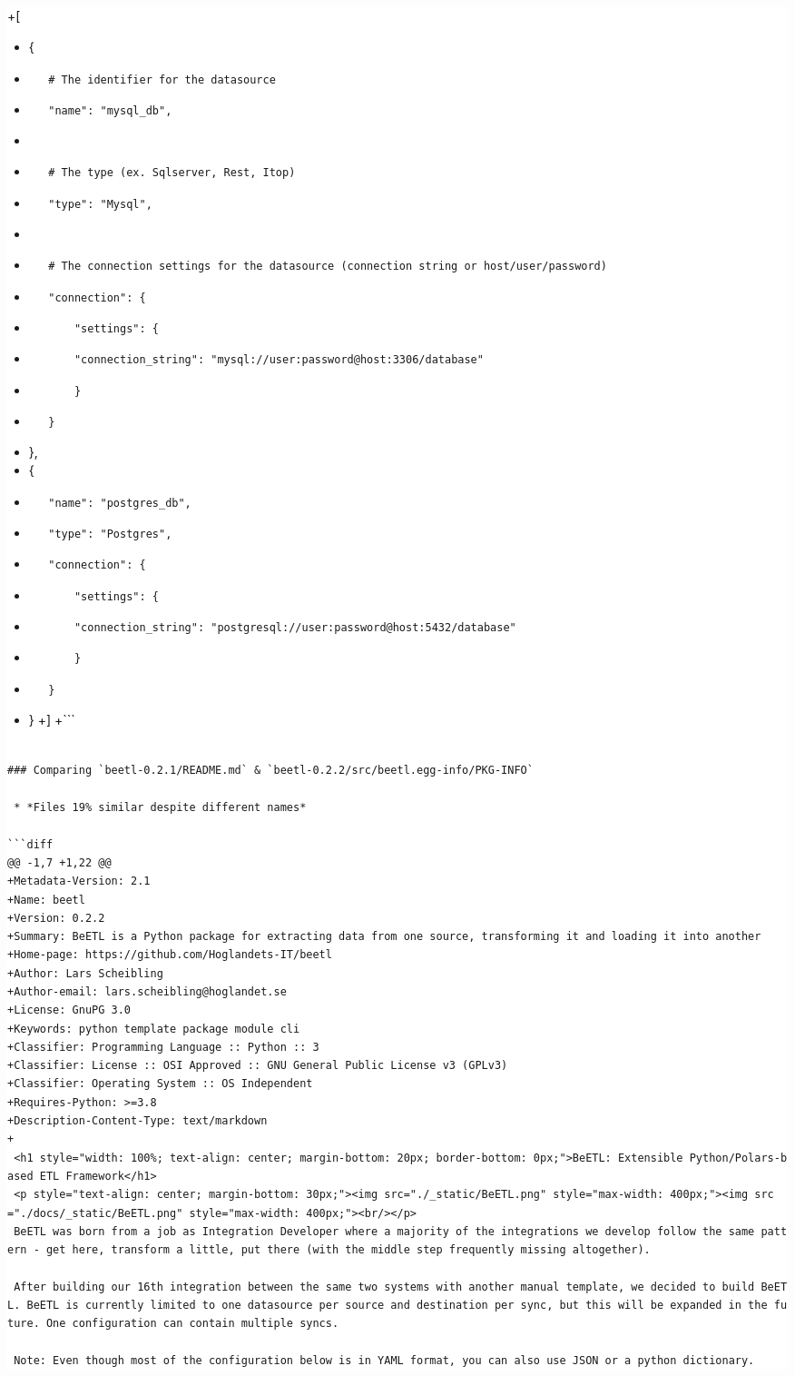 +[
+    {
+        # The identifier for the datasource
+        "name": "mysql_db",
+
+        # The type (ex. Sqlserver, Rest, Itop)
+        "type": "Mysql",
+
+        # The connection settings for the datasource (connection string or host/user/password)
+        "connection": {
+            "settings": {
+            "connection_string": "mysql://user:password@host:3306/database"
+            }
+        }
+    },
+    {
+        "name": "postgres_db",
+        "type": "Postgres",
+        "connection": {
+            "settings": {
+            "connection_string": "postgresql://user:password@host:5432/database"
+            }
+        }
+    }
+]
+```
```

### Comparing `beetl-0.2.1/README.md` & `beetl-0.2.2/src/beetl.egg-info/PKG-INFO`

 * *Files 19% similar despite different names*

```diff
@@ -1,7 +1,22 @@
+Metadata-Version: 2.1
+Name: beetl
+Version: 0.2.2
+Summary: BeETL is a Python package for extracting data from one source, transforming it and loading it into another
+Home-page: https://github.com/Hoglandets-IT/beetl
+Author: Lars Scheibling
+Author-email: lars.scheibling@hoglandet.se
+License: GnuPG 3.0
+Keywords: python template package module cli
+Classifier: Programming Language :: Python :: 3
+Classifier: License :: OSI Approved :: GNU General Public License v3 (GPLv3)
+Classifier: Operating System :: OS Independent
+Requires-Python: >=3.8
+Description-Content-Type: text/markdown
+
 <h1 style="width: 100%; text-align: center; margin-bottom: 20px; border-bottom: 0px;">BeETL: Extensible Python/Polars-based ETL Framework</h1>
 <p style="text-align: center; margin-bottom: 30px;"><img src="./_static/BeETL.png" style="max-width: 400px;"><img src="./docs/_static/BeETL.png" style="max-width: 400px;"><br/></p>
 BeETL was born from a job as Integration Developer where a majority of the integrations we develop follow the same pattern - get here, transform a little, put there (with the middle step frequently missing altogether). 
 
 After building our 16th integration between the same two systems with another manual template, we decided to build BeETL. BeETL is currently limited to one datasource per source and destination per sync, but this will be expanded in the future. One configuration can contain multiple syncs.
 
 Note: Even though most of the configuration below is in YAML format, you can also use JSON or a python dictionary.
```